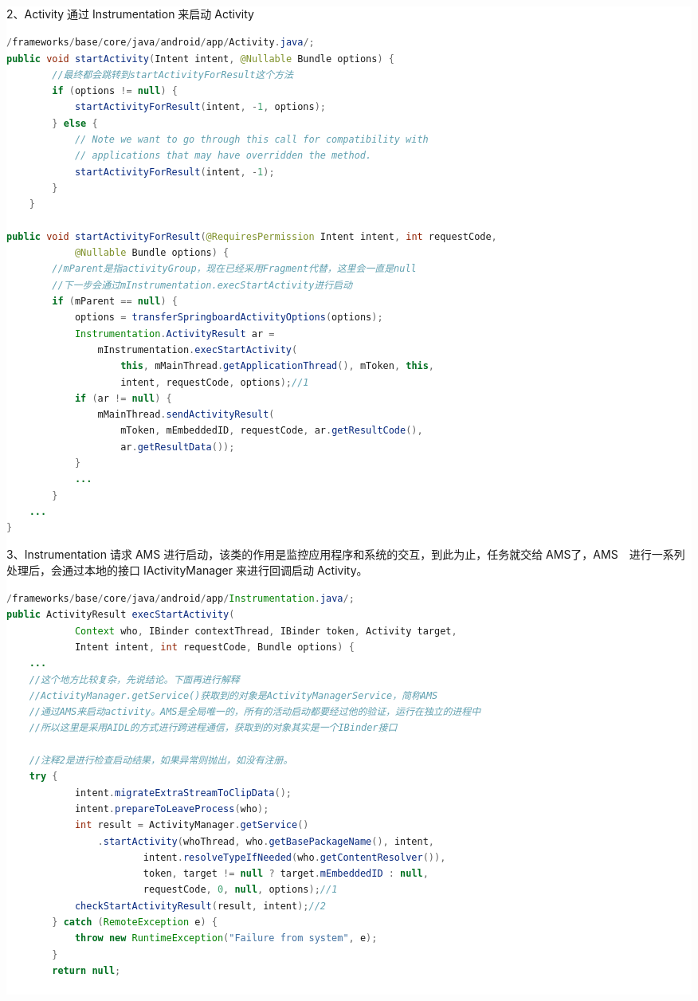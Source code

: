 2、Activity 通过 Instrumentation 来启动 Activity

```java
/frameworks/base/core/java/android/app/Activity.java/;
public void startActivity(Intent intent, @Nullable Bundle options) {
    	//最终都会跳转到startActivityForResult这个方法
        if (options != null) {
            startActivityForResult(intent, -1, options);
        } else {
            // Note we want to go through this call for compatibility with
            // applications that may have overridden the method.
            startActivityForResult(intent, -1);
        }
    }
   
public void startActivityForResult(@RequiresPermission Intent intent, int requestCode,
            @Nullable Bundle options) {
    	//mParent是指activityGroup，现在已经采用Fragment代替，这里会一直是null
    	//下一步会通过mInstrumentation.execStartActivity进行启动
        if (mParent == null) {
            options = transferSpringboardActivityOptions(options);
            Instrumentation.ActivityResult ar =
                mInstrumentation.execStartActivity(
                    this, mMainThread.getApplicationThread(), mToken, this,
                    intent, requestCode, options);//1
            if (ar != null) {
                mMainThread.sendActivityResult(
                    mToken, mEmbeddedID, requestCode, ar.getResultCode(),
                    ar.getResultData());
            }
            ...
        }
    ...
}
```

3、Instrumentation 请求 AMS 进行启动，该类的作用是监控应用程序和系统的交互，到此为止，任务就交给 AMS了，AMS　进行一系列处理后，会通过本地的接口 IActivityManager 来进行回调启动 Activity。

```java
/frameworks/base/core/java/android/app/Instrumentation.java/;
public ActivityResult execStartActivity(
            Context who, IBinder contextThread, IBinder token, Activity target,
            Intent intent, int requestCode, Bundle options) {
    ...
    //这个地方比较复杂，先说结论。下面再进行解释    
    //ActivityManager.getService()获取到的对象是ActivityManagerService，简称AMS
    //通过AMS来启动activity。AMS是全局唯一的，所有的活动启动都要经过他的验证，运行在独立的进程中
    //所以这里是采用AIDL的方式进行跨进程通信，获取到的对象其实是一个IBinder接口
           
    //注释2是进行检查启动结果，如果异常则抛出，如没有注册。
    try {
            intent.migrateExtraStreamToClipData();
            intent.prepareToLeaveProcess(who);
            int result = ActivityManager.getService()
                .startActivity(whoThread, who.getBasePackageName(), intent,
                        intent.resolveTypeIfNeeded(who.getContentResolver()),
                        token, target != null ? target.mEmbeddedID : null,
                        requestCode, 0, null, options);//1
            checkStartActivityResult(result, intent);//2
        } catch (RemoteException e) {
            throw new RuntimeException("Failure from system", e);
        }
        return null;
       
```